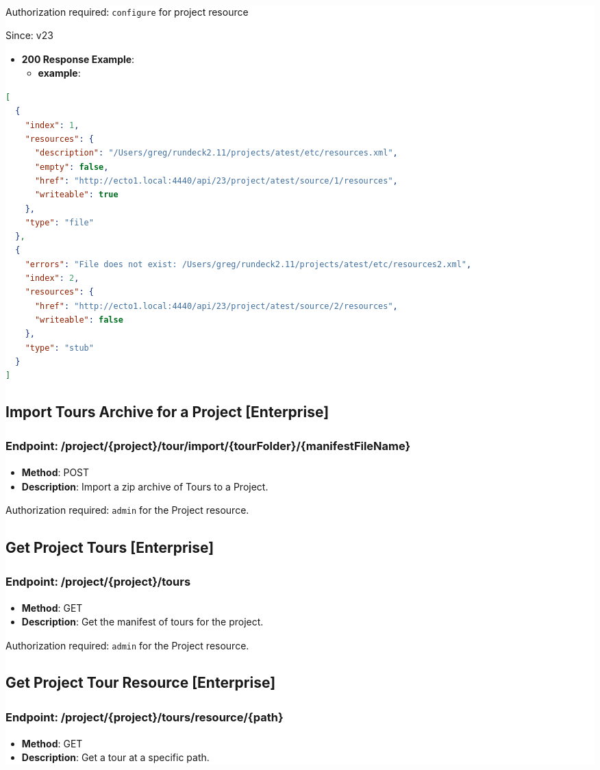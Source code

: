 Authorization required: `configure` for project resource

Since: v23
- **200 Response Example**:
	- **example**:
```json
[
  {
    "index": 1,
    "resources": {
      "description": "/Users/greg/rundeck2.11/projects/atest/etc/resources.xml",
      "empty": false,
      "href": "http://ecto1.local:4440/api/23/project/atest/source/1/resources",
      "writeable": true
    },
    "type": "file"
  },
  {
    "errors": "File does not exist: /Users/greg/rundeck2.11/projects/atest/etc/resources2.xml",
    "index": 2,
    "resources": {
      "href": "http://ecto1.local:4440/api/23/project/atest/source/2/resources",
      "writeable": false
    },
    "type": "stub"
  }
]
```

## Import Tours Archive for a Project [Enterprise]
### Endpoint: /project/{project}/tour/import/{tourFolder}/{manifestFileName}
- **Method**: POST
- **Description**: Import a zip archive of Tours to a Project.

Authorization required: `admin` for the Project resource.

## Get Project Tours [Enterprise]
### Endpoint: /project/{project}/tours
- **Method**: GET
- **Description**: Get the manifest of tours for the project.

Authorization required: `admin` for the Project resource.


## Get Project Tour Resource [Enterprise]
### Endpoint: /project/{project}/tours/resource/{path}
- **Method**: GET
- **Description**: Get a tour at a specific path.
